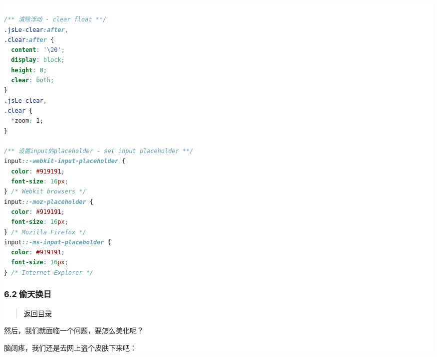 ```css

/** 清除浮动 - clear float **/
.jsLe-clear:after,
.clear:after {
  content: '\20';
  display: block;
  height: 0;
  clear: both;
}
.jsLe-clear,
.clear {
  *zoom: 1;
}

/** 设置input的placeholder - set input placeholder **/
input::-webkit-input-placeholder {
  color: #919191;
  font-size: 16px;
} /* Webkit browsers */
input::-moz-placeholder {
  color: #919191;
  font-size: 16px;
} /* Mozilla Firefox */
input::-ms-input-placeholder {
  color: #919191;
  font-size: 16px;
} /* Internet Explorer */
```

### <a name="chapter-six-two" id="chapter-six-two">6.2 偷天换日</a>

> [返回目录](#chapter-one)

然后，我们就面临一个问题，要怎么美化呢？

脑阔疼，我们还是去网上盗个皮肤下来吧：
